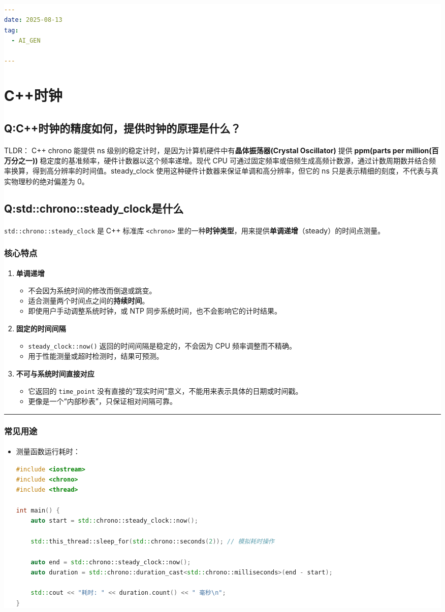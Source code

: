```yaml
---
date: 2025-08-13
tag:
  - AI_GEN

---
```


# C++时钟

Q:C++时钟的精度如何，提供时钟的原理是什么？
---

TLDR：
C++ chrono 能提供 ns 级别的稳定计时，是因为计算机硬件中有**晶体振荡器(Crystal Oscillator)** 提供 **ppm(parts per million(百万分之一))** 稳定度的基准频率，硬件计数器以这个频率递增。现代 CPU 可通过固定频率或倍频生成高频计数源，通过计数周期数并结合频率换算，得到高分辨率的时间值。steady_clock 使用这种硬件计数器来保证单调和高分辨率，但它的 ns 只是表示精细的刻度，不代表与真实物理秒的绝对偏差为 0。

Q:std::chrono::steady_clock是什么
---
`std::chrono::steady_clock` 是 C++ 标准库 `<chrono>` 里的一种**时钟类型**，用来提供**单调递增**（steady）的时间点测量。

### 核心特点

1. **单调递增**

   * 不会因为系统时间的修改而倒退或跳变。
   * 适合测量两个时间点之间的**持续时间**。
   * 即使用户手动调整系统时钟，或 NTP 同步系统时间，也不会影响它的计时结果。

2. **固定的时间间隔**

   * `steady_clock::now()` 返回的时间间隔是稳定的，不会因为 CPU 频率调整而不精确。
   * 用于性能测量或超时检测时，结果可预测。

3. **不可与系统时间直接对应**

   * 它返回的 `time_point` 没有直接的“现实时间”意义，不能用来表示具体的日期或时间戳。
   * 更像是一个“内部秒表”，只保证相对间隔可靠。

---

### 常见用途

* 测量函数运行耗时：

  ```cpp
  #include <iostream>
  #include <chrono>
  #include <thread>

  int main() {
      auto start = std::chrono::steady_clock::now();
      
      std::this_thread::sleep_for(std::chrono::seconds(2)); // 模拟耗时操作
      
      auto end = std::chrono::steady_clock::now();
      auto duration = std::chrono::duration_cast<std::chrono::milliseconds>(end - start);
      
      std::cout << "耗时: " << duration.count() << " 毫秒\n";
  }
  ```
